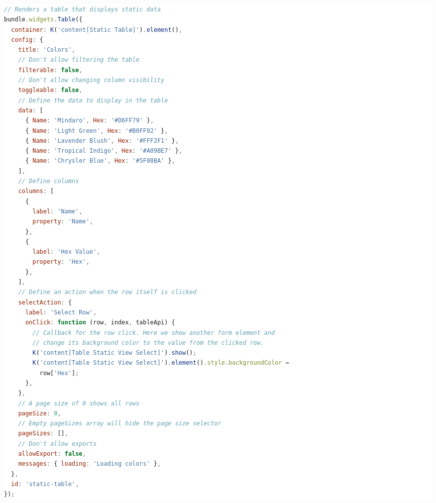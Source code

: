 ```js
// Renders a table that displays static data
bundle.widgets.Table({
  container: K('content[Static Table]').element(),
  config: {
    title: 'Colors',
    // Don't allow filtering the table
    filterable: false,
    // Don't allow changing column visibility
    toggleable: false,
    // Define the data to display in the table
    data: [
      { Name: 'Mindaro', Hex: '#D6FF79' },
      { Name: 'Light Green', Hex: '#B0FF92' },
      { Name: 'Lavender Blush', Hex: '#FFF2F1' },
      { Name: 'Tropical Indigo', Hex: '#A09BE7' },
      { Name: 'Chrysler Blue', Hex: '#5F00BA' },
    ],
    // Define columns
    columns: [
      {
        label: 'Name',
        property: 'Name',
      },
      {
        label: 'Hex Value',
        property: 'Hex',
      },
    ],
    // Define an action when the row itself is clicked
    selectAction: {
      label: 'Select Row',
      onClick: function (row, index, tableApi) {
        // Callback for the row click. Here we show another form element and
        // change its background color to the value from the clicked row.
        K('content[Table Static View Select]').show();
        K('content[Table Static View Select]').element().style.backgroundColor =
          row['Hex'];
      },
    },
    // A page size of 0 shows all rows
    pageSize: 0,
    // Empty pageSizes array will hide the page size selector
    pageSizes: [],
    // Don't allow exports
    allowExport: false,
    messages: { loading: 'Loading colors' },
  },
  id: 'static-table',
});
```
